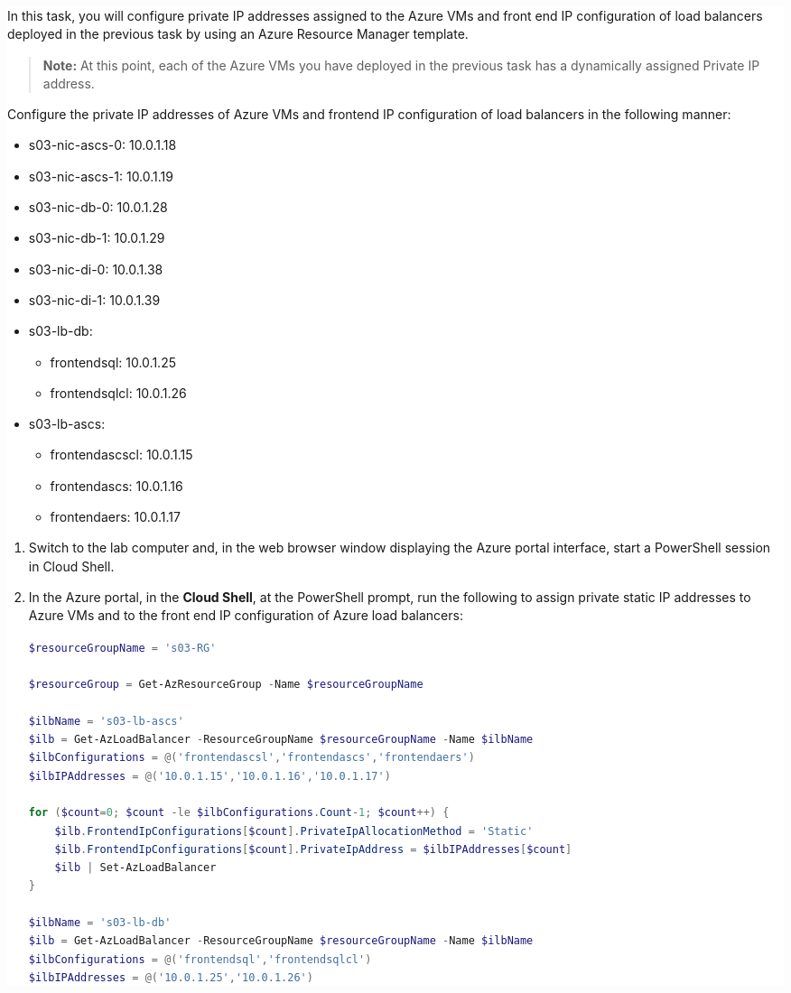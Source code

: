 In this task, you will configure private IP addresses assigned to the Azure VMs and front end IP configuration of load balancers deployed in the previous task by using an Azure Resource Manager template. 

>**Note:** At this point, each of the Azure VMs you have deployed in the previous task has a dynamically assigned Private IP address.

Configure the private IP addresses of Azure VMs and frontend IP configuration of load balancers in the following manner:

-   s03-nic-ascs-0: 10.0.1.18

-   s03-nic-ascs-1: 10.0.1.19

-   s03-nic-db-0: 10.0.1.28

-   s03-nic-db-1: 10.0.1.29

-   s03-nic-di-0: 10.0.1.38

-   s03-nic-di-1: 10.0.1.39

-   s03-lb-db:

    -   frontendsql: 10.0.1.25

    -   frontendsqlcl: 10.0.1.26

-   s03-lb-ascs:

    -   frontendascscl: 10.0.1.15

    -   frontendascs: 10.0.1.16

    -   frontendaers: 10.0.1.17

1.  Switch to the lab computer and, in the web browser window displaying the Azure portal interface, start a PowerShell session in Cloud Shell. 

1.  In the Azure portal, in the **Cloud Shell**, at the PowerShell prompt, run the following to assign private static IP addresses to Azure VMs and to the front end IP configuration of Azure load balancers:

    ```powershell
    $resourceGroupName = 's03-RG'

    $resourceGroup = Get-AzResourceGroup -Name $resourceGroupName

    $ilbName = 's03-lb-ascs'
    $ilb = Get-AzLoadBalancer -ResourceGroupName $resourceGroupName -Name $ilbName
    $ilbConfigurations = @('frontendascsl','frontendascs','frontendaers')
    $ilbIPAddresses = @('10.0.1.15','10.0.1.16','10.0.1.17') 

    for ($count=0; $count -le $ilbConfigurations.Count-1; $count++) {
        $ilb.FrontendIpConfigurations[$count].PrivateIpAllocationMethod = 'Static'
        $ilb.FrontendIpConfigurations[$count].PrivateIpAddress = $ilbIPAddresses[$count]
        $ilb | Set-AzLoadBalancer
    }

    $ilbName = 's03-lb-db'
    $ilb = Get-AzLoadBalancer -ResourceGroupName $resourceGroupName -Name $ilbName
    $ilbConfigurations = @('frontendsql','frontendsqlcl')
    $ilbIPAddresses = @('10.0.1.25','10.0.1.26') 

